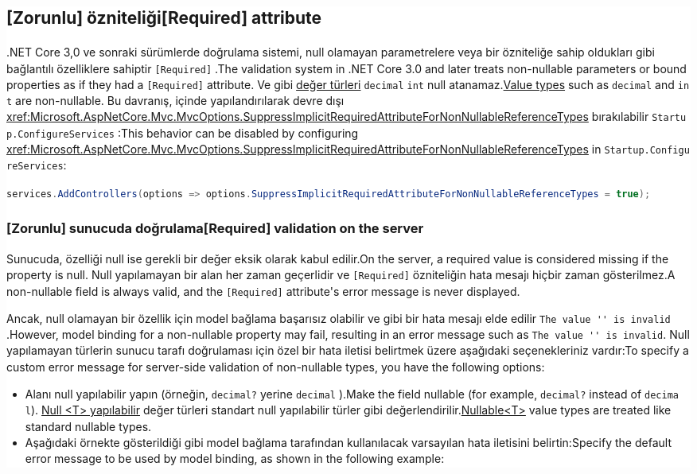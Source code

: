 ## <a name="required-attribute"></a><span data-ttu-id="7fd25-152">[Zorunlu] özniteliği</span><span class="sxs-lookup"><span data-stu-id="7fd25-152">[Required] attribute</span></span>

<span data-ttu-id="7fd25-153">.NET Core 3,0 ve sonraki sürümlerde doğrulama sistemi, null olamayan parametrelere veya bir özniteliğe sahip oldukları gibi bağlantılı özelliklere sahiptir `[Required]` .</span><span class="sxs-lookup"><span data-stu-id="7fd25-153">The validation system in .NET Core 3.0 and later treats non-nullable parameters or bound properties as if they had a `[Required]` attribute.</span></span> <span data-ttu-id="7fd25-154">Ve gibi [değer türleri](/dotnet/csharp/language-reference/keywords/value-types) `decimal` `int` null atanamaz.</span><span class="sxs-lookup"><span data-stu-id="7fd25-154">[Value types](/dotnet/csharp/language-reference/keywords/value-types) such as `decimal` and `int` are non-nullable.</span></span> <span data-ttu-id="7fd25-155">Bu davranış, içinde yapılandırılarak devre dışı <xref:Microsoft.AspNetCore.Mvc.MvcOptions.SuppressImplicitRequiredAttributeForNonNullableReferenceTypes> bırakılabilir `Startup.ConfigureServices` :</span><span class="sxs-lookup"><span data-stu-id="7fd25-155">This behavior can be disabled by configuring <xref:Microsoft.AspNetCore.Mvc.MvcOptions.SuppressImplicitRequiredAttributeForNonNullableReferenceTypes> in `Startup.ConfigureServices`:</span></span>

```csharp
services.AddControllers(options => options.SuppressImplicitRequiredAttributeForNonNullableReferenceTypes = true);
```

### <a name="required-validation-on-the-server"></a><span data-ttu-id="7fd25-156">[Zorunlu] sunucuda doğrulama</span><span class="sxs-lookup"><span data-stu-id="7fd25-156">[Required] validation on the server</span></span>

<span data-ttu-id="7fd25-157">Sunucuda, özelliği null ise gerekli bir değer eksik olarak kabul edilir.</span><span class="sxs-lookup"><span data-stu-id="7fd25-157">On the server, a required value is considered missing if the property is null.</span></span> <span data-ttu-id="7fd25-158">Null yapılamayan bir alan her zaman geçerlidir ve `[Required]` özniteliğin hata mesajı hiçbir zaman gösterilmez.</span><span class="sxs-lookup"><span data-stu-id="7fd25-158">A non-nullable field is always valid, and the `[Required]` attribute's error message is never displayed.</span></span>

<span data-ttu-id="7fd25-159">Ancak, null olamayan bir özellik için model bağlama başarısız olabilir ve gibi bir hata mesajı elde edilir `The value '' is invalid` .</span><span class="sxs-lookup"><span data-stu-id="7fd25-159">However, model binding for a non-nullable property may fail, resulting in an error message such as `The value '' is invalid`.</span></span> <span data-ttu-id="7fd25-160">Null yapılamayan türlerin sunucu tarafı doğrulaması için özel bir hata iletisi belirtmek üzere aşağıdaki seçenekleriniz vardır:</span><span class="sxs-lookup"><span data-stu-id="7fd25-160">To specify a custom error message for server-side validation of non-nullable types, you have the following options:</span></span>

* <span data-ttu-id="7fd25-161">Alanı null yapılabilir yapın (örneğin, `decimal?` yerine `decimal` ).</span><span class="sxs-lookup"><span data-stu-id="7fd25-161">Make the field nullable (for example, `decimal?` instead of `decimal`).</span></span> <span data-ttu-id="7fd25-162">[Null \<T> yapılabilir](/dotnet/csharp/programming-guide/nullable-types/) değer türleri standart null yapılabilir türler gibi değerlendirilir.</span><span class="sxs-lookup"><span data-stu-id="7fd25-162">[Nullable\<T>](/dotnet/csharp/programming-guide/nullable-types/) value types are treated like standard nullable types.</span></span>
* <span data-ttu-id="7fd25-163">Aşağıdaki örnekte gösterildiği gibi model bağlama tarafından kullanılacak varsayılan hata iletisini belirtin:</span><span class="sxs-lookup"><span data-stu-id="7fd25-163">Specify the default error message to be used by model binding, as shown in the following example:</span></span>

